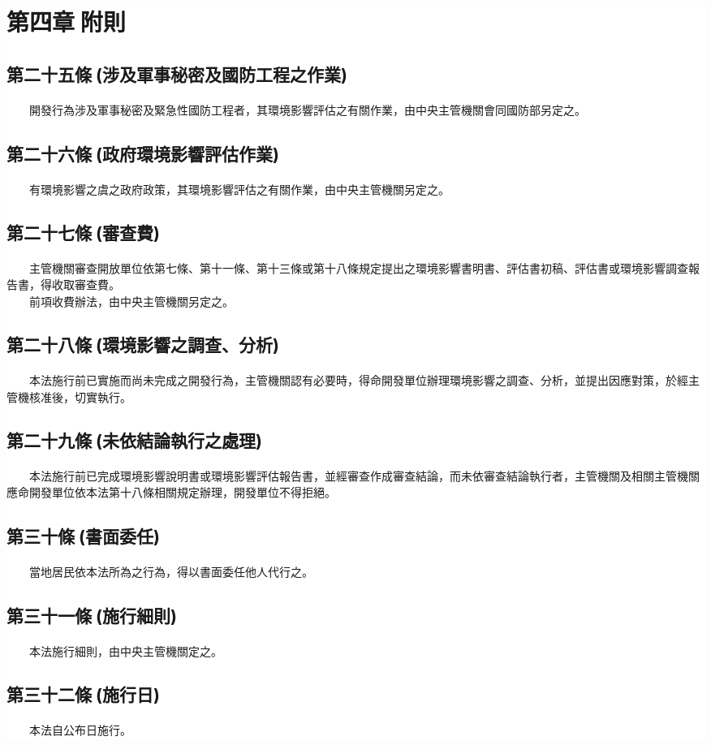 
第四章  附則
============
第二十五條 (涉及軍事秘密及國防工程之作業)
-----------------------------------------
　　開發行為涉及軍事秘密及緊急性國防工程者，其環境影響評估之有關作業，由中央主管機關會同國防部另定之。  


第二十六條 (政府環境影響評估作業)
---------------------------------
　　有環境影響之虞之政府政策，其環境影響評估之有關作業，由中央主管機關另定之。  


第二十七條 (審查費)
-------------------
　　主管機關審查開放單位依第七條、第十一條、第十三條或第十八條規定提出之環境影響書明書、評估書初稿、評估書或環境影響調查報告書，得收取審查費。  
　　前項收費辦法，由中央主管機關另定之。  


第二十八條 (環境影響之調查、分析)
---------------------------------
　　本法施行前已實施而尚未完成之開發行為，主管機關認有必要時，得命開發單位辦理環境影響之調查、分析，並提出因應對策，於經主管機核准後，切實執行。  


第二十九條 (未依結論執行之處理)
-------------------------------
　　本法施行前已完成環境影響說明書或環境影響評估報告書，並經審查作成審查結論，而未依審查結論執行者，主管機關及相關主管機關應命開發單位依本法第十八條相關規定辦理，開發單位不得拒絕。  


第三十條 (書面委任)
-------------------
　　當地居民依本法所為之行為，得以書面委任他人代行之。  


第三十一條 (施行細則)
---------------------
　　本法施行細則，由中央主管機關定之。  


第三十二條 (施行日)
-------------------
　　本法自公布日施行。